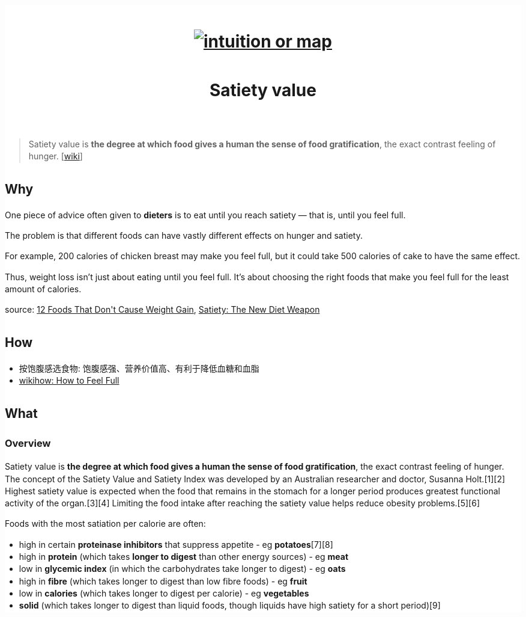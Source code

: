 <h1 align="center">
<br>
	<a href="https://www.nutritionadvance.com/satiety-and-feeling-satiated/">
  <img src="https://i.imgur.com/XnFF4aG.jpg" alt="intuition or map" width=42%">
  </a>
  <br><br>
Satiety value 
  <br><br>
</h1>

> Satiety value is **the degree at which food gives a human the sense of food gratification**, the exact contrast feeling of hunger. [[wiki](https://www.wikiwand.com/en/Satiety_value)]

## Why 

One piece of advice often given to **dieters** is to eat until you reach satiety — that is, until you feel full.

The problem is that different foods can have vastly different effects on hunger and satiety.

For example, 200 calories of chicken breast may make you feel full, but it could take 500 calories of cake to have the same effect.

Thus, weight loss isn’t just about eating until you feel full. It’s about choosing the right foods that make you feel full for the least amount of calories.

source: [12 Foods That Don't Cause Weight Gain](https://www.healthline.com/nutrition/foods-you-can-eat-a-lot-of), [Satiety: The New Diet Weapon](https://www.webmd.com/diet/features/satiety-new-diet-weapon#1)

## How

* 按饱腹感选食物: 饱腹感强、营养价值高、有利于降低血糖和血脂
* [wikihow: How to Feel Full](https://www.wikihow.com/Feel-Full)

## What 

### Overview

Satiety value is **the degree at which food gives a human the sense of food gratification**, the exact contrast feeling of hunger. The concept of the Satiety Value and Satiety Index was developed by an Australian researcher and doctor, Susanna Holt.[1][2] Highest satiety value is expected when the food that remains in the stomach for a longer period produces greatest functional activity of the organ.[3][4] Limiting the food intake after reaching the satiety value helps reduce obesity problems.[5][6]

Foods with the most satiation per calorie are often:

* high in certain **proteinase inhibitors** that suppress appetite - eg **potatoes**[7][8]
* high in **protein** (which takes **longer to digest** than other energy sources) - eg **meat**
* low in **glycemic index** (in which the carbohydrates take longer to digest) - eg **oats**
* high in **fibre** (which takes longer to digest than low fibre foods) - eg **fruit**
* low in **calories** (which takes longer to digest per calorie) - eg **vegetables**
* **solid** (which takes longer to digest than liquid foods, though liquids have high satiety for a short period)[9]
